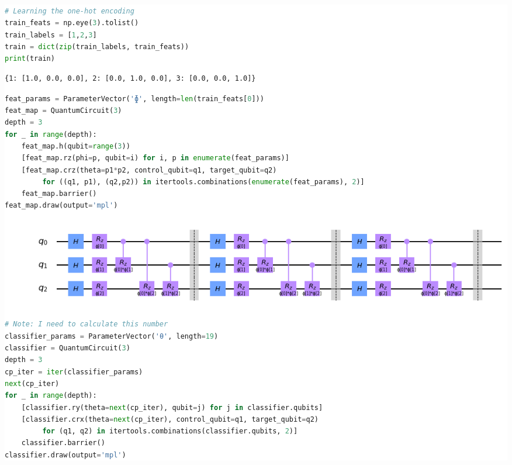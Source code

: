 
```python
# Learning the one-hot encoding
train_feats = np.eye(3).tolist()
train_labels = [1,2,3]
train = dict(zip(train_labels, train_feats))
print(train)
```

    {1: [1.0, 0.0, 0.0], 2: [0.0, 1.0, 0.0], 3: [0.0, 0.0, 1.0]}



```python
feat_params = ParameterVector('ɸ', length=len(train_feats[0]))
feat_map = QuantumCircuit(3)
depth = 3
for _ in range(depth):
    feat_map.h(qubit=range(3))
    [feat_map.rz(phi=p, qubit=i) for i, p in enumerate(feat_params)]
    [feat_map.crz(theta=p1*p2, control_qubit=q1, target_qubit=q2) 
         for ((q1, p1), (q2,p2)) in itertools.combinations(enumerate(feat_params), 2)]
    feat_map.barrier()
feat_map.draw(output='mpl')
```




    
![png](0005-Aqua_circuit_interoperability/output_7_0.png)
    




```python
# Note: I need to calculate this number
classifier_params = ParameterVector('θ', length=19)
classifier = QuantumCircuit(3)
depth = 3
cp_iter = iter(classifier_params)
next(cp_iter)
for _ in range(depth):
    [classifier.ry(theta=next(cp_iter), qubit=j) for j in classifier.qubits]
    [classifier.crx(theta=next(cp_iter), control_qubit=q1, target_qubit=q2) 
         for (q1, q2) in itertools.combinations(classifier.qubits, 2)]
    classifier.barrier()
classifier.draw(output='mpl')
```
